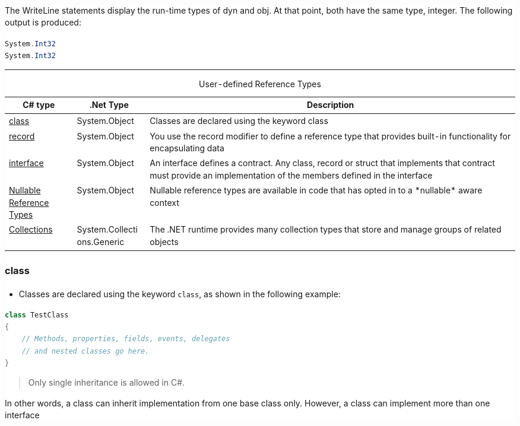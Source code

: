 The WriteLine statements display the run-time types of dyn and obj. At that point, both have the same type, integer. The following output is produced:

```csharp
System.Int32
System.Int32
```

---

<div style="display:none;">

## User-defined Reference Types

</div>

<table>
    <caption>User-defined Reference Types</caption>
    <thead>
        <tr><th>C# type</th><th>.Net Type</th><th>Description</th></tr>
    </thead>
    <tbody>
    <tr><td><a href="https://learn.microsoft.com/en-us/dotnet/csharp/language-reference/keywords/class">class</a></td><td>System.Object</td><td>Classes are declared using the keyword class</td></tr>
     <tr><td><a href="https://learn.microsoft.com/en-us/dotnet/csharp/language-reference/builtin-types/record">record</a></td><td>System.Object</td><td>You use the record modifier to define a reference type that provides built-in functionality for encapsulating data</td></tr>    
    <tr><td><a href="https://learn.microsoft.com/en-us/dotnet/csharp/language-reference/keywords/interface">interface</a></td><td>System.Object</td><td>An interface defines a contract. Any class, record or struct that implements that contract must provide an implementation of the members defined in the interface</td></tr>
    <tr><td><a href="https://learn.microsoft.com/en-us/dotnet/csharp/language-reference/builtin-types/nullable-reference-types">Nullable Reference Types</a></td><td>System.Object</td><td>Nullable reference types are available in code that has opted in to a *nullable* aware context</td></tr>
        <tr><td><a href="https://learn.microsoft.com/en-us/dotnet/csharp/language-reference/builtin-types/collections">Collections</a></td><td>System.Collections.Generic</td><td>The .NET runtime provides many collection types that store and manage groups of related objects</td></tr>
    </tbody>
</table>

### class

- Classes are declared using the keyword `class`, as shown in the following example:

```csharp
class TestClass
{
    // Methods, properties, fields, events, delegates
    // and nested classes go here.
}
```

> Only single inheritance is allowed in C#.

In other words, a class can inherit implementation from one base class only. However, a class can implement more than one interface
